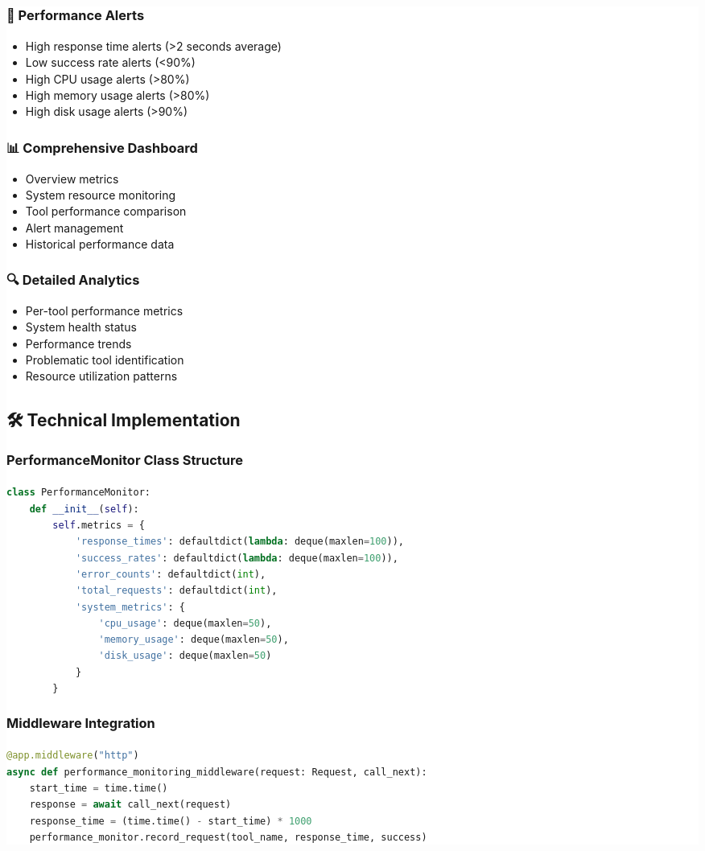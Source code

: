 ### **🚨 Performance Alerts**
- High response time alerts (>2 seconds average)
- Low success rate alerts (<90%)
- High CPU usage alerts (>80%)
- High memory usage alerts (>80%)
- High disk usage alerts (>90%)

### **📊 Comprehensive Dashboard**
- Overview metrics
- System resource monitoring
- Tool performance comparison
- Alert management
- Historical performance data

### **🔍 Detailed Analytics**
- Per-tool performance metrics
- System health status
- Performance trends
- Problematic tool identification
- Resource utilization patterns

## 🛠️ **Technical Implementation**

### **PerformanceMonitor Class Structure**
```python
class PerformanceMonitor:
    def __init__(self):
        self.metrics = {
            'response_times': defaultdict(lambda: deque(maxlen=100)),
            'success_rates': defaultdict(lambda: deque(maxlen=100)),
            'error_counts': defaultdict(int),
            'total_requests': defaultdict(int),
            'system_metrics': {
                'cpu_usage': deque(maxlen=50),
                'memory_usage': deque(maxlen=50),
                'disk_usage': deque(maxlen=50)
            }
        }
```

### **Middleware Integration**
```python
@app.middleware("http")
async def performance_monitoring_middleware(request: Request, call_next):
    start_time = time.time()
    response = await call_next(request)
    response_time = (time.time() - start_time) * 1000
    performance_monitor.record_request(tool_name, response_time, success)
```
